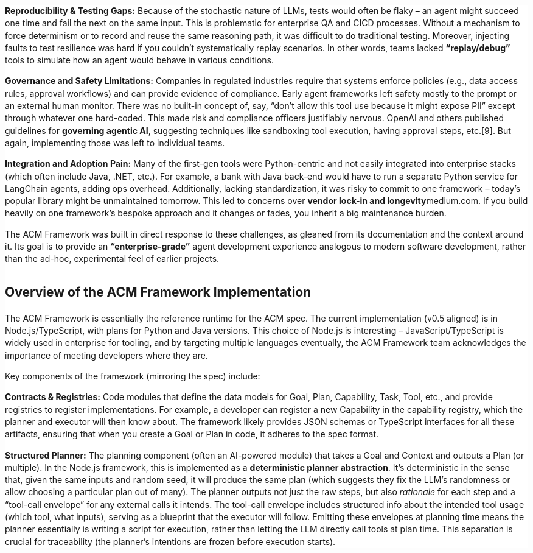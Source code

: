 **Reproducibility & Testing Gaps:** Because of the stochastic nature of LLMs, tests would often be flaky – an agent might succeed one time and fail the next on the same input. This is problematic for enterprise QA and CICD processes. Without a mechanism to force determinism or to record and reuse the same reasoning path, it was difficult to do traditional testing. Moreover, injecting faults to test resilience was hard if you couldn’t systematically replay scenarios. In other words, teams lacked **“replay/debug”** tools to simulate how an agent would behave in various conditions.

**Governance and Safety Limitations:** Companies in regulated industries require that systems enforce policies (e.g., data access rules, approval workflows) and can provide evidence of compliance. Early agent frameworks left safety mostly to the prompt or an external human monitor. There was no built-in concept of, say, “don’t allow this tool use because it might expose PII” except through whatever one hard-coded. This made risk and compliance officers justifiably nervous. OpenAI and others published guidelines for **governing agentic AI**, suggesting techniques like sandboxing tool execution, having approval steps, etc.[9]. But again, implementing those was left to individual teams.

**Integration and Adoption Pain:** Many of the first-gen tools were Python-centric and not easily integrated into enterprise stacks (which often include Java, .NET, etc.). For example, a bank with Java back-end would have to run a separate Python service for LangChain agents, adding ops overhead. Additionally, lacking standardization, it was risky to commit to one framework – today’s popular library might be unmaintained tomorrow. This led to concerns over **vendor lock-in and longevity**medium.com. If you build heavily on one framework’s bespoke approach and it changes or fades, you inherit a big maintenance burden.

The ACM Framework was built in direct response to these challenges, as gleaned from its documentation and the context around it. Its goal is to provide an **“enterprise-grade”** agent development experience analogous to modern software development, rather than the ad-hoc, experimental feel of earlier projects.

## Overview of the ACM Framework Implementation

The ACM Framework is essentially the reference runtime for the ACM spec. The current implementation (v0.5 aligned) is in Node.js/TypeScript, with plans for Python and Java versions. This choice of Node.js is interesting – JavaScript/TypeScript is widely used in enterprise for tooling, and by targeting multiple languages eventually, the ACM Framework team acknowledges the importance of meeting developers where they are.

Key components of the framework (mirroring the spec) include:

**Contracts & Registries:** Code modules that define the data models for Goal, Plan, Capability, Task, Tool, etc., and provide registries to register implementations. For example, a developer can register a new Capability in the capability registry, which the planner and executor will then know about. The framework likely provides JSON schemas or TypeScript interfaces for all these artifacts, ensuring that when you create a Goal or Plan in code, it adheres to the spec format.

**Structured Planner:** The planning component (often an AI-powered module) that takes a Goal and Context and outputs a Plan (or multiple). In the Node.js framework, this is implemented as a **deterministic planner abstraction**. It’s deterministic in the sense that, given the same inputs and random seed, it will produce the same plan (which suggests they fix the LLM’s randomness or allow choosing a particular plan out of many). The planner outputs not just the raw steps, but also *rationale* for each step and a “tool-call envelope” for any external calls it intends. The tool-call envelope includes structured info about the intended tool usage (which tool, what inputs), serving as a blueprint that the executor will follow. Emitting these envelopes at planning time means the planner essentially is writing a script for execution, rather than letting the LLM directly call tools at plan time. This separation is crucial for traceability (the planner’s intentions are frozen before execution starts).

